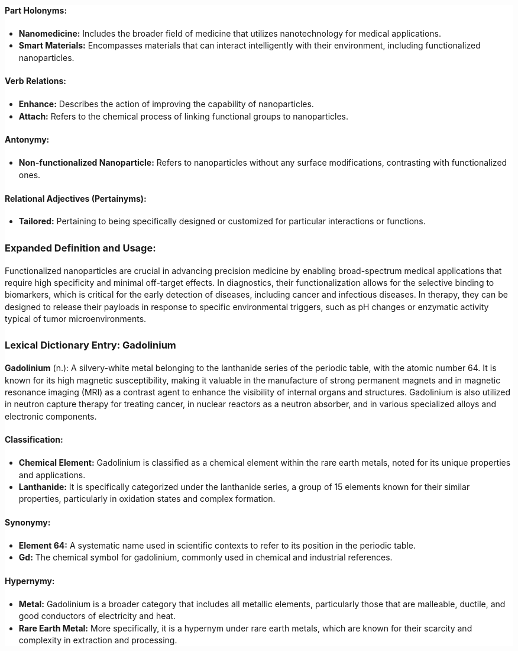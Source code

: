 #### Part Holonyms:
 - **Nanomedicine:** Includes the broader field of medicine that utilizes nanotechnology for medical applications.
 - **Smart Materials:** Encompasses materials that can interact intelligently with their environment, including functionalized nanoparticles.

#### Verb Relations:
 - **Enhance:** Describes the action of improving the capability of nanoparticles.
 - **Attach:** Refers to the chemical process of linking functional groups to nanoparticles.

#### Antonymy:
 - **Non-functionalized Nanoparticle:** Refers to nanoparticles without any surface modifications, contrasting with functionalized ones.

#### Relational Adjectives (Pertainyms):
 - **Tailored:** Pertaining to being specifically designed or customized for particular interactions or functions.

### Expanded Definition and Usage:
Functionalized nanoparticles are crucial in advancing precision medicine by enabling broad-spectrum medical applications that require high specificity and minimal off-target effects. In diagnostics, their functionalization allows for the selective binding to biomarkers, which is critical for the early detection of diseases, including cancer and infectious diseases. In therapy, they can be designed to release their payloads in response to specific environmental triggers, such as pH changes or enzymatic activity typical of tumor microenvironments.



### Lexical Dictionary Entry: Gadolinium

**Gadolinium** (n.): A silvery-white metal belonging to the lanthanide series of the periodic table, with the atomic number 64. It is known for its high magnetic susceptibility, making it valuable in the manufacture of strong permanent magnets and in magnetic resonance imaging (MRI) as a contrast agent to enhance the visibility of internal organs and structures. Gadolinium is also utilized in neutron capture therapy for treating cancer, in nuclear reactors as a neutron absorber, and in various specialized alloys and electronic components.

#### Classification:
 - **Chemical Element:** Gadolinium is classified as a chemical element within the rare earth metals, noted for its unique properties and applications.
 - **Lanthanide:** It is specifically categorized under the lanthanide series, a group of 15 elements known for their similar properties, particularly in oxidation states and complex formation.

#### Synonymy:
 - **Element 64:** A systematic name used in scientific contexts to refer to its position in the periodic table.
 - **Gd:** The chemical symbol for gadolinium, commonly used in chemical and industrial references.

#### Hypernymy:
 - **Metal:** Gadolinium is a broader category that includes all metallic elements, particularly those that are malleable, ductile, and good conductors of electricity and heat.
 - **Rare Earth Metal:** More specifically, it is a hypernym under rare earth metals, which are known for their scarcity and complexity in extraction and processing.
